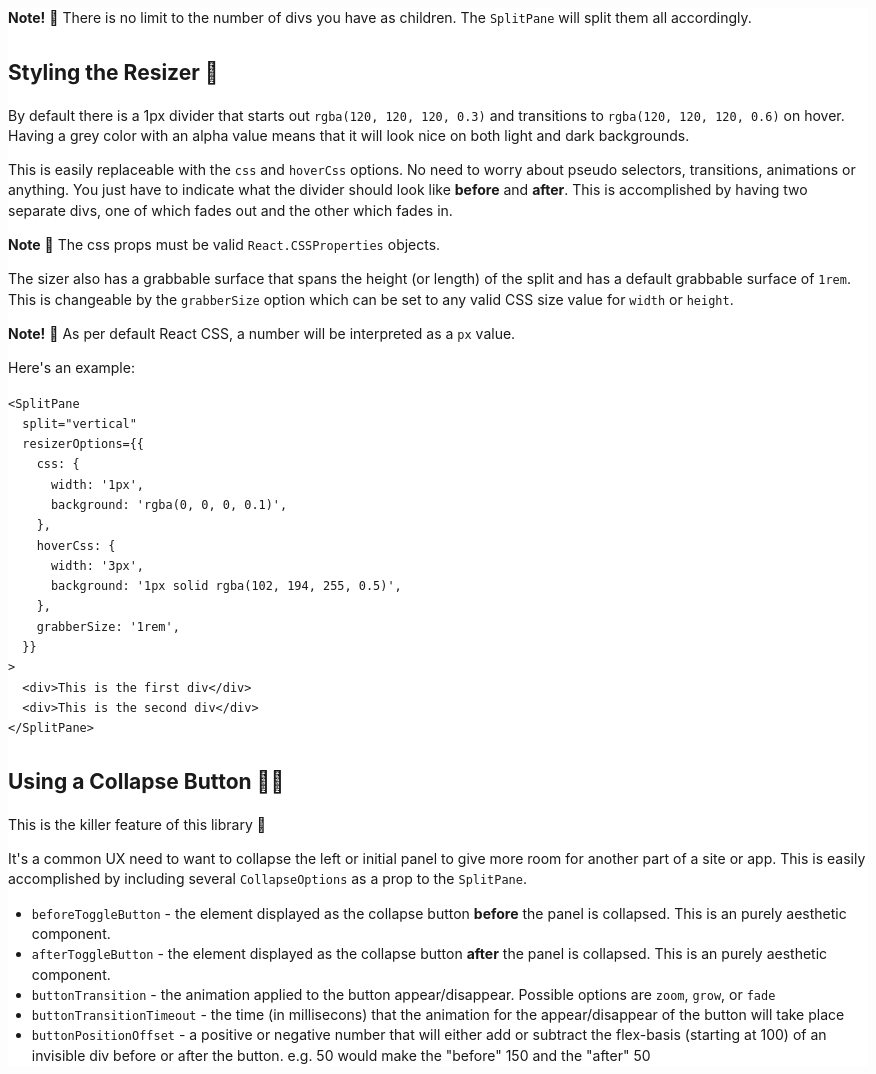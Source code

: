**Note!** :eyes: There is no limit to the number of divs you have as children.  The `SplitPane` will split them all accordingly.

## Styling the Resizer 💅

By default there is a 1px divider that starts out `rgba(120, 120, 120, 0.3)` and transitions to `rgba(120, 120, 120, 0.6)` on hover. Having a grey color with an alpha value means that it will look nice on both light and dark backgrounds.

This is easily replaceable with the `css` and `hoverCss` options.  No need to worry about pseudo selectors, transitions, animations or anything.  You just have to indicate what the divider should look like **before** and **after**. This is accomplished by having two separate divs, one of which fades out and the other which fades in.

**Note** 🚨 The css props must be valid `React.CSSProperties` objects.

The sizer also has a grabbable surface that spans the height (or length) of the split and has a default grabbable surface of `1rem`. This is changeable by the `grabberSize` option which can be set to any valid CSS size value for `width` or `height`.  

**Note!** :eyes: As per default React CSS, a number will be interpreted as a `px` value.


Here's an example:

```tsx
<SplitPane
  split="vertical"
  resizerOptions={{
    css: {
      width: '1px',
      background: 'rgba(0, 0, 0, 0.1)',
    },
    hoverCss: {
      width: '3px',
      background: '1px solid rgba(102, 194, 255, 0.5)',
    },
    grabberSize: '1rem',
  }}
>
  <div>This is the first div</div>
  <div>This is the second div</div>
</SplitPane>
```


## Using a Collapse Button 🤹‍♀️

This is the killer feature of this library :eyes:

It's a common UX need to want to collapse the left or initial panel to give more room for another part of a site or app. This is easily accomplished by including several `CollapseOptions` as a prop to the `SplitPane`.

* `beforeToggleButton` - the element displayed as the collapse button **before** the panel is collapsed.  This is an purely aesthetic component.
* `afterToggleButton` - the element displayed as the collapse button **after** the panel is collapsed.  This is an purely aesthetic component.
* `buttonTransition` - the animation applied to the button appear/disappear.  Possible options are `zoom`, `grow`, or `fade`
* `buttonTransitionTimeout` - the time (in millisecons) that the animation for the appear/disappear of the button will take place
* `buttonPositionOffset` - a positive or negative number that will either add or subtract the flex-basis (starting at 100) of an invisible div before or after the button. e.g. 50 would make the "before" 150 and the "after" 50